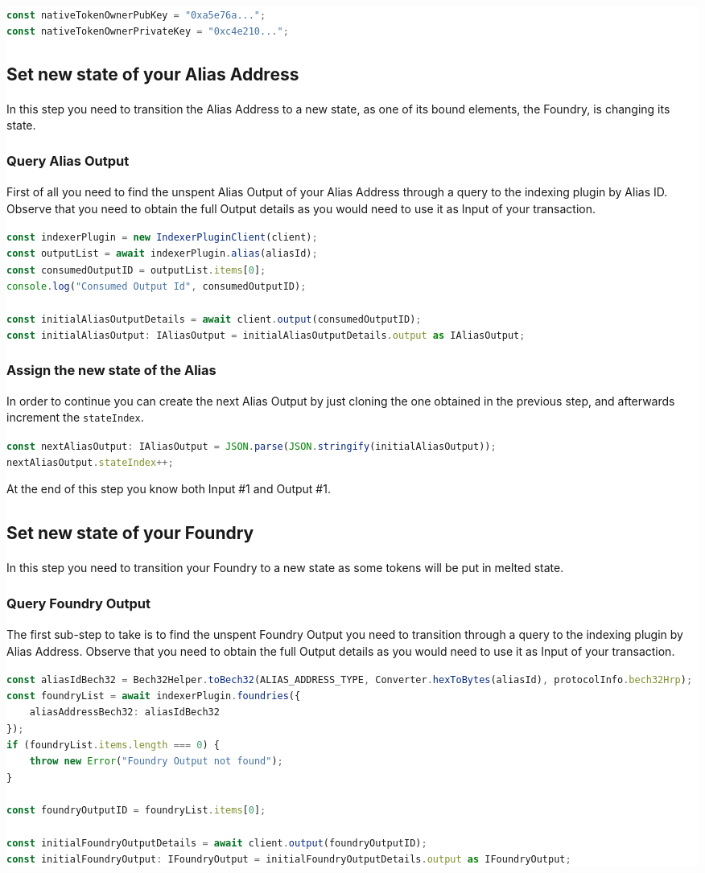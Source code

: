 ```typescript
const nativeTokenOwnerPubKey = "0xa5e76a...";
const nativeTokenOwnerPrivateKey = "0xc4e210...";
```

## Set new state of your Alias Address

In this step you need to transition the Alias Address to a new state, as one of its bound elements, the Foundry, is changing its state.

### Query Alias Output

First of all you need to find the unspent Alias Output of your Alias Address through a query to the indexing plugin by Alias ID. Observe that you need to obtain the full Output details as you would need to use it as Input of your transaction.

```typescript
const indexerPlugin = new IndexerPluginClient(client);
const outputList = await indexerPlugin.alias(aliasId);
const consumedOutputID = outputList.items[0];
console.log("Consumed Output Id", consumedOutputID);

const initialAliasOutputDetails = await client.output(consumedOutputID);
const initialAliasOutput: IAliasOutput = initialAliasOutputDetails.output as IAliasOutput;
```

### Assign the new state of the Alias

In order to continue you can create the next Alias Output by just cloning the one obtained in the previous step, and afterwards increment the `stateIndex`.

```typescript
const nextAliasOutput: IAliasOutput = JSON.parse(JSON.stringify(initialAliasOutput));
nextAliasOutput.stateIndex++;
```

At the end of this step you know both Input #1 and Output #1.

## Set new state of your Foundry

In this step you need to transition your Foundry to a new state as some tokens will be put in melted state.

### Query Foundry Output

The first sub-step to take is to find the unspent Foundry Output you need to transition through a query to the indexing plugin by Alias Address. Observe that you need to obtain the full Output details as you would need to use it as Input of your transaction.

```typescript
const aliasIdBech32 = Bech32Helper.toBech32(ALIAS_ADDRESS_TYPE, Converter.hexToBytes(aliasId), protocolInfo.bech32Hrp);
const foundryList = await indexerPlugin.foundries({
    aliasAddressBech32: aliasIdBech32
});
if (foundryList.items.length === 0) {
    throw new Error("Foundry Output not found");
}

const foundryOutputID = foundryList.items[0];

const initialFoundryOutputDetails = await client.output(foundryOutputID);
const initialFoundryOutput: IFoundryOutput = initialFoundryOutputDetails.output as IFoundryOutput;
```
